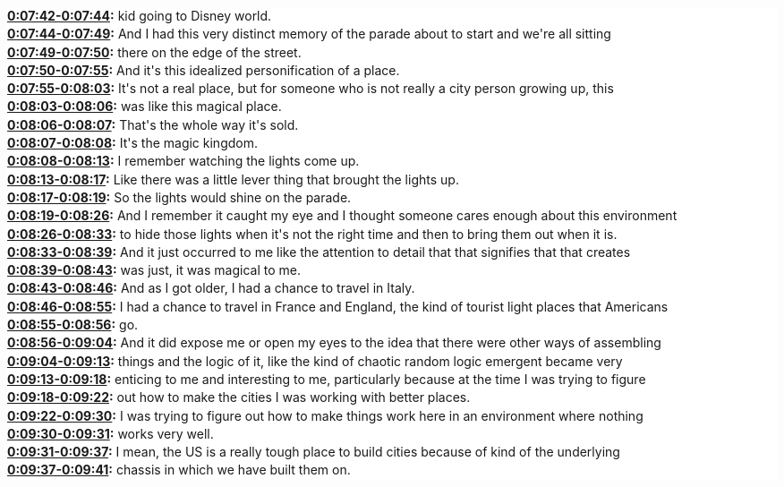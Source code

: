 **[0:07:42-0:07:44](https://regenerativeskills.com/charles-marohn-on-the-keys-to-designing-strong-and-resilient-towns/#t=0:07:42):**  kid going to Disney world.  
**[0:07:44-0:07:49](https://regenerativeskills.com/charles-marohn-on-the-keys-to-designing-strong-and-resilient-towns/#t=0:07:44):**  And I had this very distinct memory of the parade about to start and we're all sitting  
**[0:07:49-0:07:50](https://regenerativeskills.com/charles-marohn-on-the-keys-to-designing-strong-and-resilient-towns/#t=0:07:49):**  there on the edge of the street.  
**[0:07:50-0:07:55](https://regenerativeskills.com/charles-marohn-on-the-keys-to-designing-strong-and-resilient-towns/#t=0:07:50):**  And it's this idealized personification of a place.  
**[0:07:55-0:08:03](https://regenerativeskills.com/charles-marohn-on-the-keys-to-designing-strong-and-resilient-towns/#t=0:07:55):**  It's not a real place, but for someone who is not really a city person growing up, this  
**[0:08:03-0:08:06](https://regenerativeskills.com/charles-marohn-on-the-keys-to-designing-strong-and-resilient-towns/#t=0:08:03):**  was like this magical place.  
**[0:08:06-0:08:07](https://regenerativeskills.com/charles-marohn-on-the-keys-to-designing-strong-and-resilient-towns/#t=0:08:06):**  That's the whole way it's sold.  
**[0:08:07-0:08:08](https://regenerativeskills.com/charles-marohn-on-the-keys-to-designing-strong-and-resilient-towns/#t=0:08:07):**  It's the magic kingdom.  
**[0:08:08-0:08:13](https://regenerativeskills.com/charles-marohn-on-the-keys-to-designing-strong-and-resilient-towns/#t=0:08:08):**  I remember watching the lights come up.  
**[0:08:13-0:08:17](https://regenerativeskills.com/charles-marohn-on-the-keys-to-designing-strong-and-resilient-towns/#t=0:08:13):**  Like there was a little lever thing that brought the lights up.  
**[0:08:17-0:08:19](https://regenerativeskills.com/charles-marohn-on-the-keys-to-designing-strong-and-resilient-towns/#t=0:08:17):**  So the lights would shine on the parade.  
**[0:08:19-0:08:26](https://regenerativeskills.com/charles-marohn-on-the-keys-to-designing-strong-and-resilient-towns/#t=0:08:19):**  And I remember it caught my eye and I thought someone cares enough about this environment  
**[0:08:26-0:08:33](https://regenerativeskills.com/charles-marohn-on-the-keys-to-designing-strong-and-resilient-towns/#t=0:08:26):**  to hide those lights when it's not the right time and then to bring them out when it is.  
**[0:08:33-0:08:39](https://regenerativeskills.com/charles-marohn-on-the-keys-to-designing-strong-and-resilient-towns/#t=0:08:33):**  And it just occurred to me like the attention to detail that that signifies that that creates  
**[0:08:39-0:08:43](https://regenerativeskills.com/charles-marohn-on-the-keys-to-designing-strong-and-resilient-towns/#t=0:08:39):**  was just, it was magical to me.  
**[0:08:43-0:08:46](https://regenerativeskills.com/charles-marohn-on-the-keys-to-designing-strong-and-resilient-towns/#t=0:08:43):**  And as I got older, I had a chance to travel in Italy.  
**[0:08:46-0:08:55](https://regenerativeskills.com/charles-marohn-on-the-keys-to-designing-strong-and-resilient-towns/#t=0:08:46):**  I had a chance to travel in France and England, the kind of tourist light places that Americans  
**[0:08:55-0:08:56](https://regenerativeskills.com/charles-marohn-on-the-keys-to-designing-strong-and-resilient-towns/#t=0:08:55):**  go.  
**[0:08:56-0:09:04](https://regenerativeskills.com/charles-marohn-on-the-keys-to-designing-strong-and-resilient-towns/#t=0:08:56):**  And it did expose me or open my eyes to the idea that there were other ways of assembling  
**[0:09:04-0:09:13](https://regenerativeskills.com/charles-marohn-on-the-keys-to-designing-strong-and-resilient-towns/#t=0:09:04):**  things and the logic of it, like the kind of chaotic random logic emergent became very  
**[0:09:13-0:09:18](https://regenerativeskills.com/charles-marohn-on-the-keys-to-designing-strong-and-resilient-towns/#t=0:09:13):**  enticing to me and interesting to me, particularly because at the time I was trying to figure  
**[0:09:18-0:09:22](https://regenerativeskills.com/charles-marohn-on-the-keys-to-designing-strong-and-resilient-towns/#t=0:09:18):**  out how to make the cities I was working with better places.  
**[0:09:22-0:09:30](https://regenerativeskills.com/charles-marohn-on-the-keys-to-designing-strong-and-resilient-towns/#t=0:09:22):**  I was trying to figure out how to make things work here in an environment where nothing  
**[0:09:30-0:09:31](https://regenerativeskills.com/charles-marohn-on-the-keys-to-designing-strong-and-resilient-towns/#t=0:09:30):**  works very well.  
**[0:09:31-0:09:37](https://regenerativeskills.com/charles-marohn-on-the-keys-to-designing-strong-and-resilient-towns/#t=0:09:31):**  I mean, the US is a really tough place to build cities because of kind of the underlying  
**[0:09:37-0:09:41](https://regenerativeskills.com/charles-marohn-on-the-keys-to-designing-strong-and-resilient-towns/#t=0:09:37):**  chassis in which we have built them on.  
